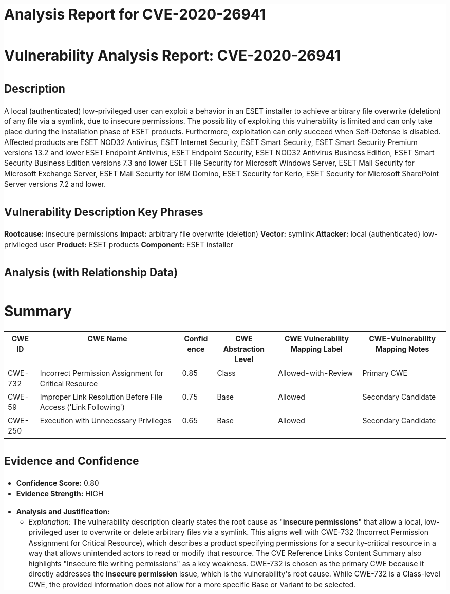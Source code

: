 # Analysis Report for CVE-2020-26941

# Vulnerability Analysis Report: CVE-2020-26941

## Description

A local (authenticated) low-privileged user can exploit a behavior in an ESET installer to achieve arbitrary file overwrite (deletion) of any file via a symlink, due to insecure permissions. The possibility of exploiting this vulnerability is limited and can only take place during the installation phase of ESET products. Furthermore, exploitation can only succeed when Self-Defense is disabled. Affected products are ESET NOD32 Antivirus, ESET Internet Security, ESET Smart Security, ESET Smart Security Premium versions 13.2 and lower ESET Endpoint Antivirus, ESET Endpoint Security, ESET NOD32 Antivirus Business Edition, ESET Smart Security Business Edition versions 7.3 and lower ESET File Security for Microsoft Windows Server, ESET Mail Security for Microsoft Exchange Server, ESET Mail Security for IBM Domino, ESET Security for Kerio, ESET Security for Microsoft SharePoint Server versions 7.2 and lower.

## Vulnerability Description Key Phrases

**Rootcause:** insecure permissions
**Impact:** arbitrary file overwrite (deletion)
**Vector:** symlink
**Attacker:** local (authenticated) low-privileged user
**Product:** ESET products
**Component:** ESET installer

## Analysis (with Relationship Data)

# Summary
| CWE ID | CWE Name | Confidence | CWE Abstraction Level | CWE Vulnerability Mapping Label | CWE-Vulnerability Mapping Notes |
|---|---|---|---|---|---|
| CWE-732 | Incorrect Permission Assignment for Critical Resource | 0.85 | Class | Allowed-with-Review | Primary CWE |
| CWE-59 | Improper Link Resolution Before File Access ('Link Following') | 0.75 | Base | Allowed | Secondary Candidate |
| CWE-250 | Execution with Unnecessary Privileges | 0.65 | Base | Allowed | Secondary Candidate |

## Evidence and Confidence

*   **Confidence Score:** 0.80
*   **Evidence Strength:** HIGH

- **Analysis and Justification:**  
  - *Explanation:* The vulnerability description clearly states the root cause as "**insecure permissions**" that allow a local, low-privileged user to overwrite or delete arbitrary files via a symlink. This aligns well with CWE-732 (Incorrect Permission Assignment for Critical Resource), which describes a product specifying permissions for a security-critical resource in a way that allows unintended actors to read or modify that resource. The CVE Reference Links Content Summary also highlights "Insecure file writing permissions" as a key weakness. CWE-732 is chosen as the primary CWE because it directly addresses the **insecure permission** issue, which is the vulnerability's root cause. While CWE-732 is a Class-level CWE, the provided information does not allow for a more specific Base or Variant to be selected.
